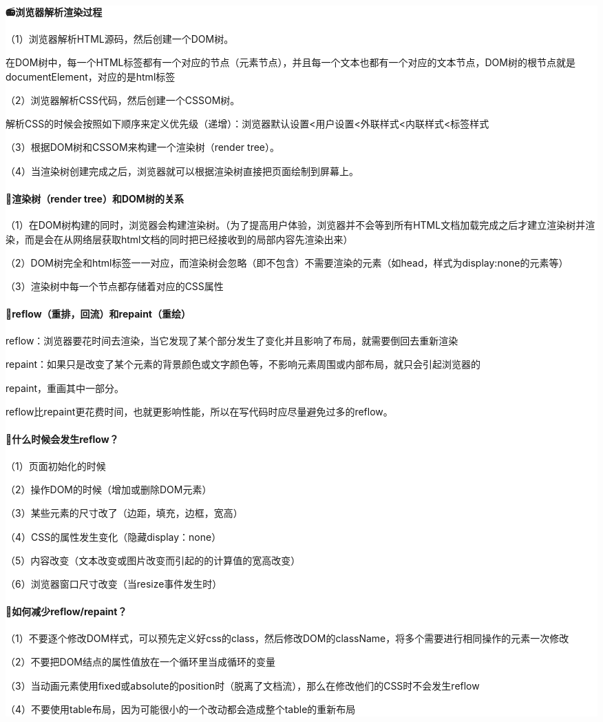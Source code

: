 

#### :radio:浏览器解析渲染过程

（1）浏览器解析HTML源码，然后创建一个DOM树。

​          在DOM树中，每一个HTML标签都有一个对应的节点（元素节点），并且每一个文本也都有一个对应的文本节点，DOM树的根节点就是documentElement，对应的是html标签

（2）浏览器解析CSS代码，然后创建一个CSSOM树。

​          解析CSS的时候会按照如下顺序来定义优先级（递增）：浏览器默认设置<用户设置<外联样式<内联样式<标签样式

（3）根据DOM树和CSSOM来构建一个渲染树（render tree）。

（4）当渲染树创建完成之后，浏览器就可以根据渲染树直接把页面绘制到屏幕上。



#### :low_brightness:渲染树（render tree）和DOM树的关系

（1）在DOM树构建的同时，浏览器会构建渲染树。（为了提高用户体验，浏览器并不会等到所有HTML文档加载完成之后才建立渲染树并渲染，而是会在从网络层获取html文档的同时把已经接收到的局部内容先渲染出来）

（2）DOM树完全和html标签一一对应，而渲染树会忽略（即不包含）不需要渲染的元素（如head，样式为display:none的元素等）

（3）渲染树中每一个节点都存储着对应的CSS属性



#### :gun:reflow（重排，回流）和repaint（重绘）

reflow：浏览器要花时间去渲染，当它发现了某个部分发生了变化并且影响了布局，就需要倒回去重新渲染

repaint：如果只是改变了某个元素的背景颜色或文字颜色等，不影响元素周围或内部布局，就只会引起浏览器的

repaint，重画其中一部分。

reflow比repaint更花费时间，也就更影响性能，所以在写代码时应尽量避免过多的reflow。



#### :syringe:什么时候会发生reflow？

（1）页面初始化的时候

（2）操作DOM的时候（增加或删除DOM元素）

（3）某些元素的尺寸改了（边距，填充，边框，宽高）

（4）CSS的属性发生变化（隐藏display：none）

（5）内容改变（文本改变或图片改变而引起的的计算值的宽高改变）

（6）浏览器窗口尺寸改变（当resize事件发生时）



#### :money_with_wings:如何减少reflow/repaint？

（1）不要逐个修改DOM样式，可以预先定义好css的class，然后修改DOM的className，将多个需要进行相同操作的元素一次修改

（2）不要把DOM结点的属性值放在一个循环里当成循环的变量

（3）当动画元素使用fixed或absolute的position时（脱离了文档流），那么在修改他们的CSS时不会发生reflow

（4）不要使用table布局，因为可能很小的一个改动都会造成整个table的重新布局

